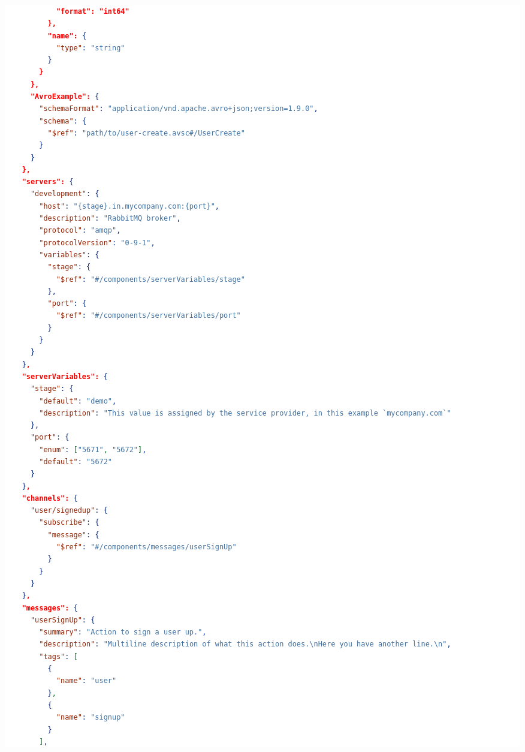 ```json
            "format": "int64"
          },
          "name": {
            "type": "string"
          }
        }
      },
      "AvroExample": {
        "schemaFormat": "application/vnd.apache.avro+json;version=1.9.0",
        "schema": {
          "$ref": "path/to/user-create.avsc#/UserCreate"
        }
      }
    },
    "servers": {
      "development": {
        "host": "{stage}.in.mycompany.com:{port}",
        "description": "RabbitMQ broker",
        "protocol": "amqp",
        "protocolVersion": "0-9-1",
        "variables": {
          "stage": {
            "$ref": "#/components/serverVariables/stage"
          },
          "port": {
            "$ref": "#/components/serverVariables/port"
          }
        }
      }
    },
    "serverVariables": {
      "stage": {
        "default": "demo",
        "description": "This value is assigned by the service provider, in this example `mycompany.com`"
      },
      "port": {
        "enum": ["5671", "5672"],
        "default": "5672"
      }
    },
    "channels": {
      "user/signedup": {
        "subscribe": {
          "message": {
            "$ref": "#/components/messages/userSignUp"
          }
        }
      }
    },
    "messages": {
      "userSignUp": {
        "summary": "Action to sign a user up.",
        "description": "Multiline description of what this action does.\nHere you have another line.\n",
        "tags": [
          {
            "name": "user"
          },
          {
            "name": "signup"
          }
        ],
```